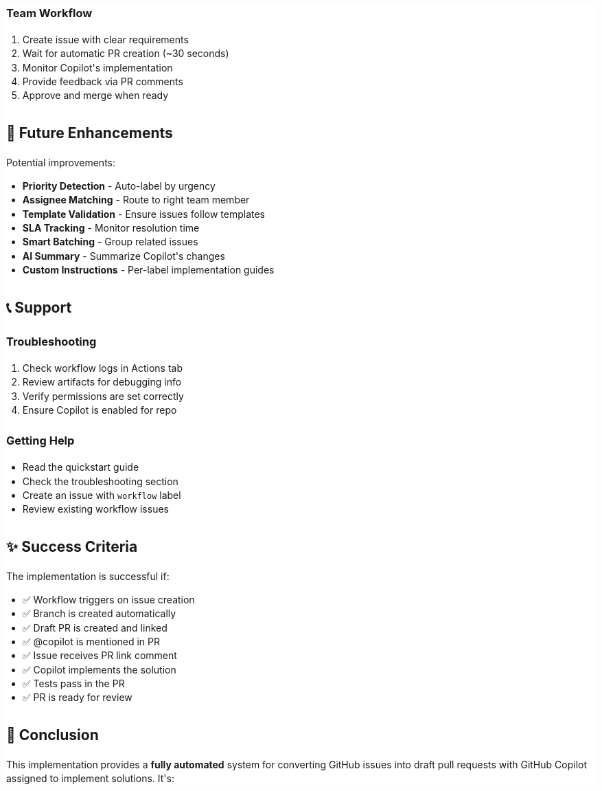### Team Workflow
1. Create issue with clear requirements
2. Wait for automatic PR creation (~30 seconds)
3. Monitor Copilot's implementation
4. Provide feedback via PR comments
5. Approve and merge when ready

## 🔮 Future Enhancements

Potential improvements:
- **Priority Detection** - Auto-label by urgency
- **Assignee Matching** - Route to right team member
- **Template Validation** - Ensure issues follow templates
- **SLA Tracking** - Monitor resolution time
- **Smart Batching** - Group related issues
- **AI Summary** - Summarize Copilot's changes
- **Custom Instructions** - Per-label implementation guides

## 📞 Support

### Troubleshooting
1. Check workflow logs in Actions tab
2. Review artifacts for debugging info
3. Verify permissions are set correctly
4. Ensure Copilot is enabled for repo

### Getting Help
- Read the quickstart guide
- Check the troubleshooting section
- Create an issue with `workflow` label
- Review existing workflow issues

## ✨ Success Criteria

The implementation is successful if:
- ✅ Workflow triggers on issue creation
- ✅ Branch is created automatically
- ✅ Draft PR is created and linked
- ✅ @copilot is mentioned in PR
- ✅ Issue receives PR link comment
- ✅ Copilot implements the solution
- ✅ Tests pass in the PR
- ✅ PR is ready for review

## 🎉 Conclusion

This implementation provides a **fully automated** system for converting GitHub issues into draft pull requests with GitHub Copilot assigned to implement solutions. It's:
